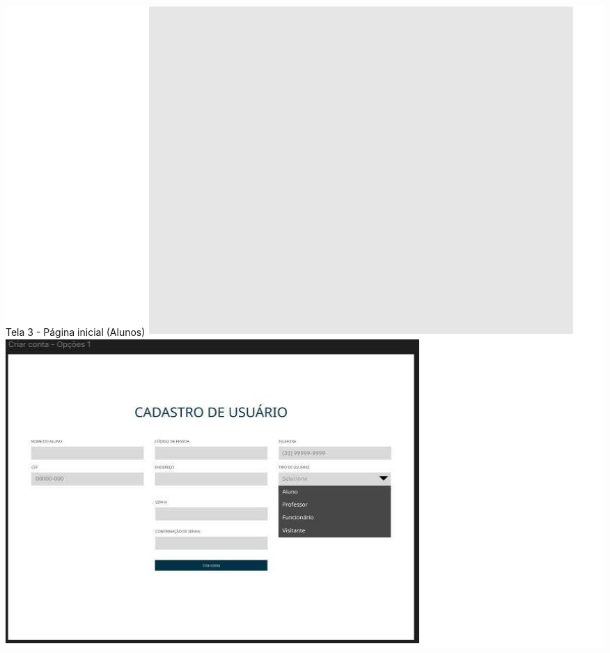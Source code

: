 Tela 3 - Página inicial (Alunos) ![](Aspose.Words.37fe3473-600c-4849-8fb5-39aa56d29e6f.022.png)![](Aspose.Words.37fe3473-600c-4849-8fb5-39aa56d29e6f.023.jpeg)
